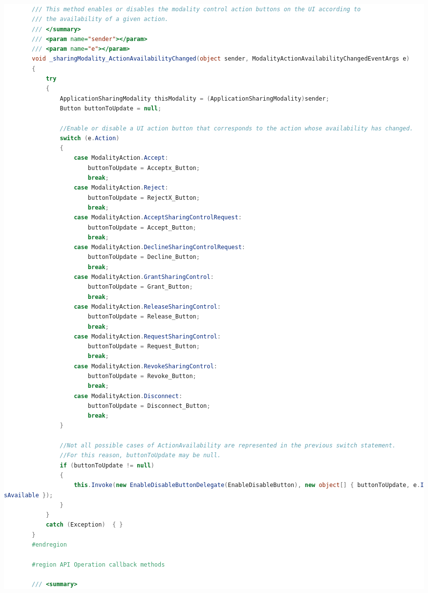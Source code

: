 ``` csharp
        /// This method enables or disables the modality control action buttons on the UI according to
        /// the availability of a given action.
        /// </summary>
        /// <param name="sender"></param>
        /// <param name="e"></param>
        void _sharingModality_ActionAvailabilityChanged(object sender, ModalityActionAvailabilityChangedEventArgs e)
        {
            try
            {
                ApplicationSharingModality thisModality = (ApplicationSharingModality)sender;
                Button buttonToUpdate = null;

                //Enable or disable a UI action button that corresponds to the action whose availability has changed.
                switch (e.Action)
                {
                    case ModalityAction.Accept:
                        buttonToUpdate = Acceptx_Button;
                        break;
                    case ModalityAction.Reject:
                        buttonToUpdate = RejectX_Button;
                        break;
                    case ModalityAction.AcceptSharingControlRequest:
                        buttonToUpdate = Accept_Button;
                        break;
                    case ModalityAction.DeclineSharingControlRequest:
                        buttonToUpdate = Decline_Button;
                        break;
                    case ModalityAction.GrantSharingControl:
                        buttonToUpdate = Grant_Button;
                        break;
                    case ModalityAction.ReleaseSharingControl:
                        buttonToUpdate = Release_Button;
                        break;
                    case ModalityAction.RequestSharingControl:
                        buttonToUpdate = Request_Button;
                        break;
                    case ModalityAction.RevokeSharingControl:
                        buttonToUpdate = Revoke_Button;
                        break;
                    case ModalityAction.Disconnect:
                        buttonToUpdate = Disconnect_Button;
                        break;
                }

                //Not all possible cases of ActionAvailability are represented in the previous switch statement. 
                //For this reason, buttonToUpdate may be null.
                if (buttonToUpdate != null)
                {
                    this.Invoke(new EnableDisableButtonDelegate(EnableDisableButton), new object[] { buttonToUpdate, e.IsAvailable });
                }
            }
            catch (Exception)  { }
        }
        #endregion

        #region API Operation callback methods

        /// <summary>
```